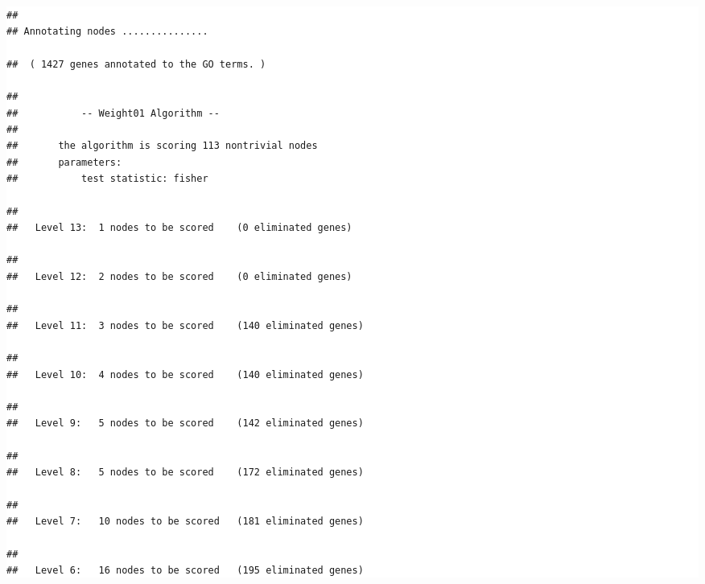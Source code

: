     ## 
    ## Annotating nodes ...............

    ##  ( 1427 genes annotated to the GO terms. )

    ## 
    ##           -- Weight01 Algorithm -- 
    ## 
    ##       the algorithm is scoring 113 nontrivial nodes
    ##       parameters: 
    ##           test statistic: fisher

    ## 
    ##   Level 13:  1 nodes to be scored    (0 eliminated genes)

    ## 
    ##   Level 12:  2 nodes to be scored    (0 eliminated genes)

    ## 
    ##   Level 11:  3 nodes to be scored    (140 eliminated genes)

    ## 
    ##   Level 10:  4 nodes to be scored    (140 eliminated genes)

    ## 
    ##   Level 9:   5 nodes to be scored    (142 eliminated genes)

    ## 
    ##   Level 8:   5 nodes to be scored    (172 eliminated genes)

    ## 
    ##   Level 7:   10 nodes to be scored   (181 eliminated genes)

    ## 
    ##   Level 6:   16 nodes to be scored   (195 eliminated genes)
